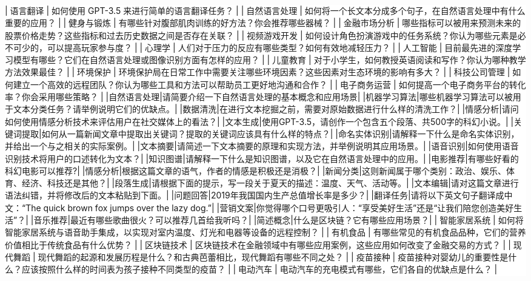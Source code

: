 | 语言翻译             | 如何使用 GPT-3.5 来进行简单的语言翻译任务？                                                                               |
| 自然语言处理                               | 如何将一个长文本分成多个句子，在自然语言处理中有什么重要的应用？                                                                    |
| 健身与锻炼                                   | 有哪些针对腹部肌肉训练的好方法？你会推荐哪些器械？                                                                                  |
| 金融市场分析                                 | 哪些指标可以被用来预测未来的股票价格走势？这些指标和过去历史数据之间是否存在关联？                                                  |
| 视频游戏开发                                 | 如何设计角色扮演游戏中的任务系统？你认为哪些元素是必不可少的，可以提高玩家参与度？                                                |
| 心理学                                       | 人们对于压力的反应有哪些类型？如何有效地减轻压力？                                                                                  |
| 人工智能                                     | 目前最先进的深度学习模型有哪些？它们在自然语言处理或图像识别方面有怎样的应用？                                                      |
| 儿童教育                                     | 对于小学生，如何教授英语阅读和写作？你认为哪种教学方法效果最佳？                                                                    |
| 环境保护                                     | 环境保护局在日常工作中需要关注哪些环境因素？这些因素对生态环境的影响有多大？                                                        |
| 科技公司管理                                 | 如何建立一个高效的远程团队？你认为哪些工具和方法可以帮助员工更好地沟通和合作？                                                    |
| 电子商务运营                                 | 如何提高一个电子商务平台的转化率？你会采用哪些策略？                                                                              |
|自然语言处理|请简要介绍一下自然语言处理的基本概念和应用场景|
|机器学习算法|哪些机器学习算法可以被用于文本分类任务？请举例说明它们的优缺点。|
|数据清洗|在进行文本挖掘之前，需要对原始数据进行什么样的清洗工作？|
|情感分析|请问如何使用情感分析技术来评估用户在社交媒体上的看法？|
|文本生成|使用GPT-3.5，请创作一个包含五个段落、共500字的科幻小说。|
|关键词提取|如何从一篇新闻文章中提取出关键词？提取的关键词应该具有什么样的特点？|
|命名实体识别|请解释一下什么是命名实体识别，并给出一个与之相关的实际案例。|
|文本摘要|请简述一下文本摘要的原理和实现方法，并举例说明其应用场景。|
|语音识别|如何使用语音识别技术将用户的口述转化为文本？|
|知识图谱|请解释一下什么是知识图谱，以及它在自然语言处理中的应用。|
|电影推荐|有哪些好看的科幻电影可以推荐?|
|情感分析|根据这篇文章的语气，作者的情感是积极还是消极？|
|新闻分类|这则新闻属于哪个类别：政治、娱乐、体育、经济、科技还是其他？|
|段落生成|请根据下面的提示，写一段关于夏天的描述：温度、天气、活动等。|
|文本编辑|请对这篇文章进行语法纠错，并将修改后的文本粘贴到下面。|
|问题回答|2019年我国国内生产总值增长率是多少？|
|翻译任务|请将以下英文句子翻译成中文：“The quick brown fox jumps over the lazy dog.”|
|营销文案|你觉得哪个口号更吸引人：“享受美好生活”还是“让我们陪您创造美好生活”？|
|音乐推荐|最近有哪些歌曲很火？可以推荐几首给我听吗？|
|简述概念|什么是区块链？它有哪些应用场景？|
| 智能家居系统                            | 如何将智能家居系统与语音助手集成，以实现对室内温度、灯光和电器等设备的远程控制？                                                         |
| 有机食品                                | 有哪些常见的有机食品品种，它们的营养价值相比于传统食品有什么优势？                                                                      |
| 区块链技术                              | 区块链技术在金融领域中有哪些应用案例，这些应用如何改变了金融交易的方式？                                                                   |
| 现代舞蹈                                | 现代舞蹈的起源和发展历程是什么？和古典芭蕾相比，现代舞蹈有哪些不同之处？                                                                  |
| 疫苗接种                                | 疫苗接种对婴幼儿的重要性是什么？应该按照什么样的时间表为孩子接种不同类型的疫苗？                                                             |
| 电动汽车                                | 电动汽车的充电模式有哪些，它们各自的优缺点是什么？                                                                         |